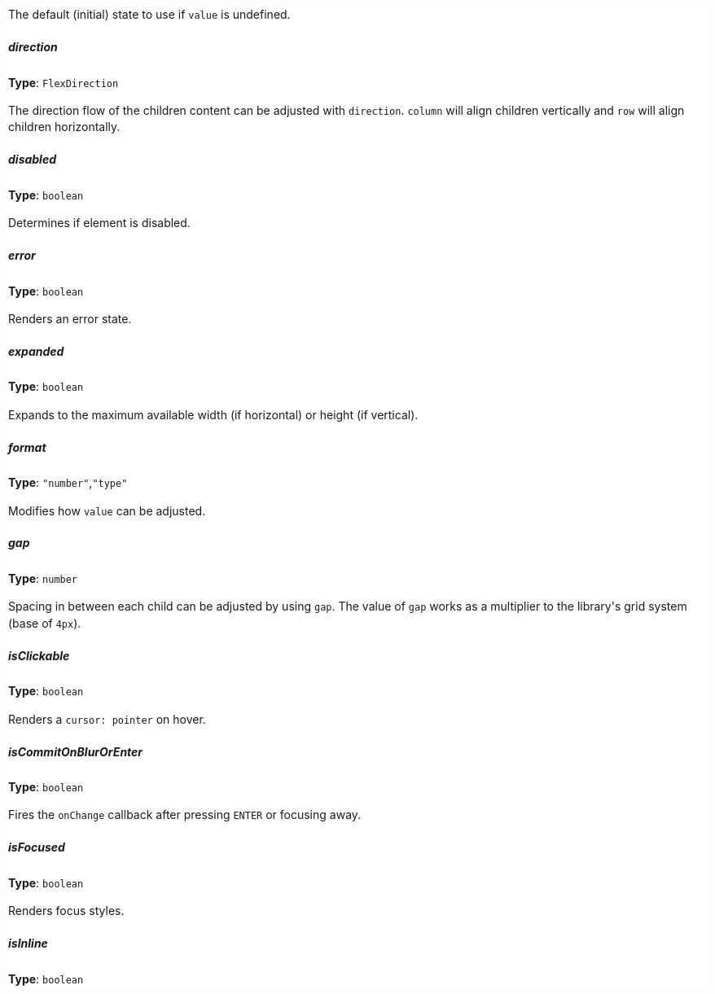 The default (initial) state to use if `value` is undefined.

##### direction

**Type**: `FlexDirection`

The direction flow of the children content can be adjusted with `direction`. `column` will align children vertically and `row` will align children horizontally.

##### disabled

**Type**: `boolean`

Determines if element is disabled.

##### error

**Type**: `boolean`

Renders an error state.

##### expanded

**Type**: `boolean`

Expands to the maximum available width (if horizontal) or height (if vertical).

##### format

**Type**: `"number"`,`"type"`

Modifies how `value` can be adjusted.

##### gap

**Type**: `number`

Spacing in between each child can be adjusted by using `gap`. The value of `gap` works as a multiplier to the library's grid system (base of `4px`).

##### isClickable

**Type**: `boolean`

Renders a `cursor: pointer` on hover.

##### isCommitOnBlurOrEnter

**Type**: `boolean`

Fires the `onChange` callback after pressing `ENTER` or focusing away.

##### isFocused

**Type**: `boolean`

Renders focus styles.

##### isInline

**Type**: `boolean`
